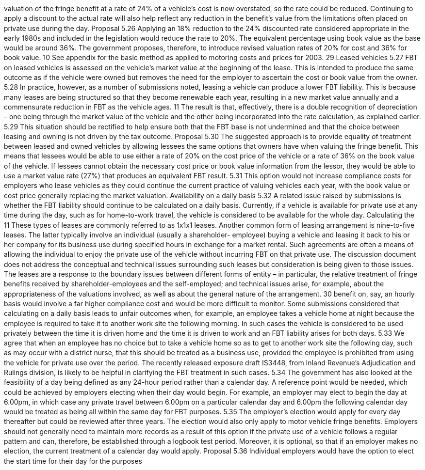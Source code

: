 valuation of the fringe benefit at a rate of 24% of a vehicle’s cost is now overstated, so the rate could be reduced. Continuing to apply a discount to the actual rate will also help reflect any reduction in the benefit’s value from the limitations often placed on private use during the day. Proposal 5.26 Applying an 18% reduction to the 24% discounted rate considered appropriate in the early 1980s and included in the legislation would reduce the rate to 20%. The equivalent percentage using book value as the base would be around 36%. The government proposes, therefore, to introduce revised valuation rates of 20% for cost and 36% for book value. 10 See appendix for the basic method as applied to motoring costs and prices for 2003. 29 Leased vehicles 5.27 FBT on leased vehicles is assessed on the vehicle’s market value at the beginning of the lease. This is intended to produce the same outcome as if the vehicle were owned but removes the need for the employer to ascertain the cost or book value from the owner. 5.28 In practice, however, as a number of submissions noted, leasing a vehicle can produce a lower FBT liability. This is because many leases are being structured so that they become renewable each year, resulting in a new market value annually and a commensurate reduction in FBT as the vehicle ages. 11 The result is that, effectively, there is a double recognition of depreciation – one being through the market value of the vehicle and the other being incorporated into the rate calculation, as explained earlier. 5.29 This situation should be rectified to help ensure both that the FBT base is not undermined and that the choice between leasing and owning is not driven by the tax outcome. Proposal 5.30 The suggested approach is to provide equality of treatment between leased and owned vehicles by allowing lessees the same options that owners have when valuing the fringe benefit. This means that lessees would be able to use either a rate of 20% on the cost price of the vehicle or a rate of 36% on the book value of the vehicle. If lessees cannot obtain the necessary cost price or book value information from the lessor, they would be able to use a market value rate (27%) that produces an equivalent FBT result. 5.31 This option would not increase compliance costs for employers who lease vehicles as they could continue the current practice of valuing vehicles each year, with the book value or cost price generally replacing the market valuation. Availability on a daily basis 5.32 A related issue raised by submissions is whether the FBT liability should continue to be calculated on a daily basis. Currently, if a vehicle is available for private use at any time during the day, such as for home-to-work travel, the vehicle is considered to be available for the whole day. Calculating the 11 These types of leases are commonly referred to as 1x1x1 leases. Another common form of leasing arrangement is nine-to-five leases. The latter typically involve an individual (usually a shareholder- employee) buying a vehicle and leasing it back to his or her company for its business use during specified hours in exchange for a market rental. Such agreements are often a means of allowing the individual to enjoy the private use of the vehicle without incurring FBT on that private use. The discussion document does not address the conceptual and technical issues surrounding such leases but consideration is being given to those issues. The leases are a response to the boundary issues between different forms of entity – in particular, the relative treatment of fringe benefits received by shareholder-employees and the self-employed; and technical issues arise, for example, about the appropriateness of the valuations involved, as well as about the general nature of the arrangement. 30 benefit on, say, an hourly basis would involve a far higher compliance cost and would be more difficult to monitor. Some submissions considered that calculating on a daily basis leads to unfair outcomes when, for example, an employee takes a vehicle home at night because the employee is required to take it to another work site the following morning. In such cases the vehicle is considered to be used privately between the time it is driven home and the time it is driven to work and an FBT liability arises for both days. 5.33 We agree that when an employee has no choice but to take a vehicle home so as to get to another work site the following day, such as may occur with a district nurse, that this should be treated as a business use, provided the employee is prohibited from using the vehicle for private use over the period. The recently released exposure draft IS3448, from Inland Revenue’s Adjudication and Rulings division, is likely to be helpful in clarifying the FBT treatment in such cases. 5.34 The government has also looked at the feasibility of a day being defined as any 24-hour period rather than a calendar day. A reference point would be needed, which could be achieved by employers electing when their day would begin. For example, an employer may elect to begin the day at 6.00pm, in which case any private travel between 6.00pm on a particular calendar day and 6.00pm the following calendar day would be treated as being all within the same day for FBT purposes. 5.35 The employer’s election would apply for every day thereafter but could be reviewed after three years. The election would also only apply to motor vehicle fringe benefits. Employers should not generally need to maintain more records as a result of this option if the private use of a vehicle follows a regular pattern and can, therefore, be established through a logbook test period. Moreover, it is optional, so that if an employer makes no election, the current treatment of a calendar day would apply. Proposal 5.36 Individual employers would have the option to elect the start time for their day for the purposes
